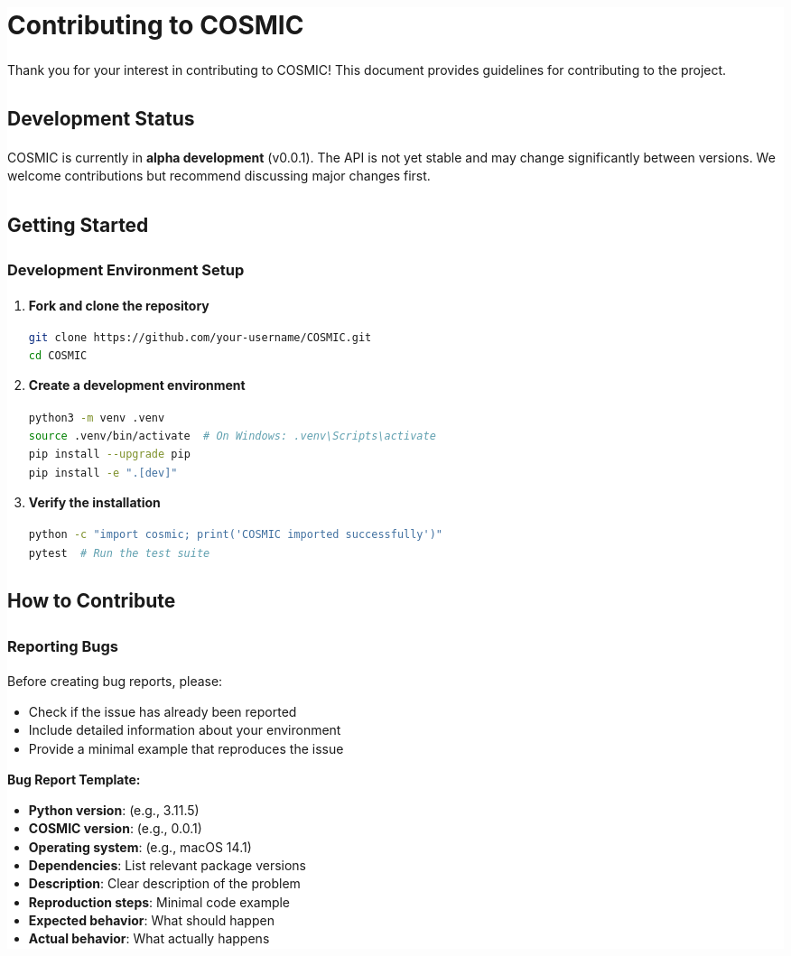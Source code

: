 # Contributing to COSMIC

Thank you for your interest in contributing to COSMIC! This document provides guidelines for contributing to the project.

## Development Status

COSMIC is currently in **alpha development** (v0.0.1). The API is not yet stable and may change significantly between versions. We welcome contributions but recommend discussing major changes first.

## Getting Started

### Development Environment Setup

1. **Fork and clone the repository**
   ```bash
   git clone https://github.com/your-username/COSMIC.git
   cd COSMIC
   ```

2. **Create a development environment**
   ```bash
   python3 -m venv .venv
   source .venv/bin/activate  # On Windows: .venv\Scripts\activate
   pip install --upgrade pip
   pip install -e ".[dev]"
   ```

3. **Verify the installation**
   ```bash
   python -c "import cosmic; print('COSMIC imported successfully')"
   pytest  # Run the test suite
   ```

## How to Contribute

### Reporting Bugs

Before creating bug reports, please:
- Check if the issue has already been reported
- Include detailed information about your environment
- Provide a minimal example that reproduces the issue

**Bug Report Template:**
- **Python version**: (e.g., 3.11.5)
- **COSMIC version**: (e.g., 0.0.1)
- **Operating system**: (e.g., macOS 14.1)
- **Dependencies**: List relevant package versions
- **Description**: Clear description of the problem
- **Reproduction steps**: Minimal code example
- **Expected behavior**: What should happen
- **Actual behavior**: What actually happens
